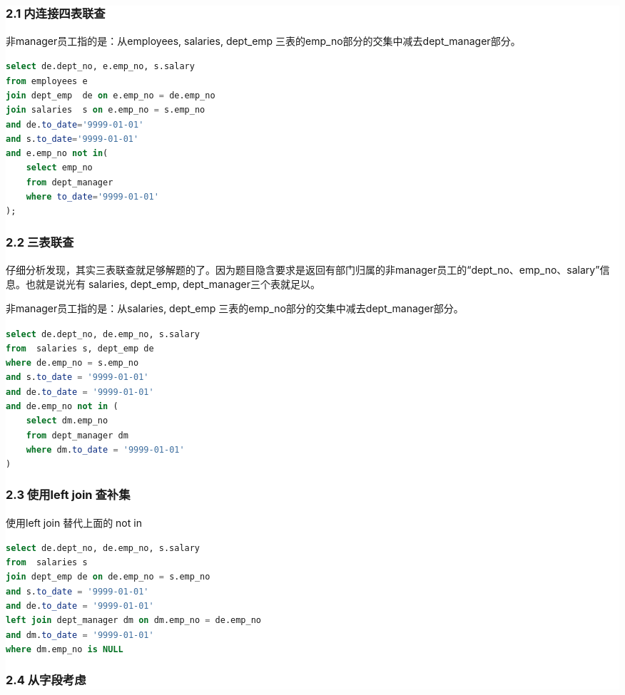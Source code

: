 ### 2.1 内连接四表联查

非manager员工指的是：从employees, salaries, dept_emp 三表的emp_no部分的交集中减去dept_manager部分。


```sql
select de.dept_no, e.emp_no, s.salary 
from employees e 
join dept_emp  de on e.emp_no = de.emp_no 
join salaries  s on e.emp_no = s.emp_no 
and de.to_date='9999-01-01' 
and s.to_date='9999-01-01' 
and e.emp_no not in(
    select emp_no 
    from dept_manager 
    where to_date='9999-01-01' 
);
```

### 2.2 三表联查

仔细分析发现，其实三表联查就足够解题的了。因为题目隐含要求是返回有部门归属的非manager员工的“dept_no、emp_no、salary”信息。也就是说光有 salaries, dept_emp, dept_manager三个表就足以。

非manager员工指的是：从salaries, dept_emp 三表的emp_no部分的交集中减去dept_manager部分。

```sql
select de.dept_no, de.emp_no, s.salary
from  salaries s, dept_emp de
where de.emp_no = s.emp_no
and s.to_date = '9999-01-01'
and de.to_date = '9999-01-01'
and de.emp_no not in (
    select dm.emp_no
    from dept_manager dm
    where dm.to_date = '9999-01-01'
)
```

### 2.3 使用left join 查补集

使用left join 替代上面的 not in

```sql
select de.dept_no, de.emp_no, s.salary
from  salaries s
join dept_emp de on de.emp_no = s.emp_no
and s.to_date = '9999-01-01'
and de.to_date = '9999-01-01'
left join dept_manager dm on dm.emp_no = de.emp_no
and dm.to_date = '9999-01-01'
where dm.emp_no is NULL
```

### 2.4 从字段考虑
